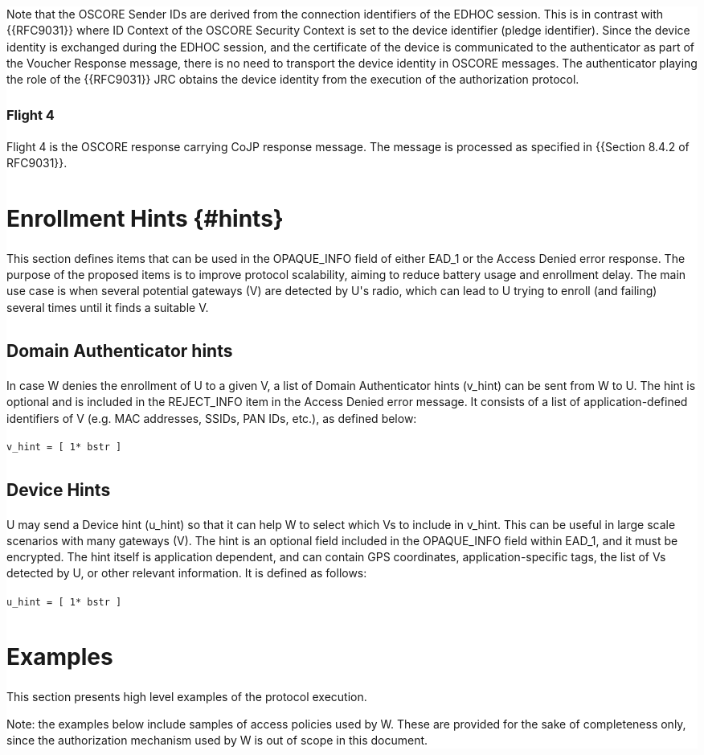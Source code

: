 Note that the OSCORE Sender IDs are derived from the connection identifiers of the EDHOC session.
This is in contrast with {{RFC9031}} where ID Context of the OSCORE Security Context is set to the device identifier (pledge identifier).
Since the device identity is exchanged during the EDHOC session, and the certificate of the device is communicated to the authenticator as part of the Voucher Response message, there is no need to transport the device identity in OSCORE messages.
The authenticator playing the role of the {{RFC9031}} JRC obtains the device identity from the execution of the authorization protocol.

### Flight 4

Flight 4 is the OSCORE response carrying CoJP response message.
The message is processed as specified in {{Section 8.4.2 of RFC9031}}.

# Enrollment Hints {#hints}
This section defines items that can be used in the OPAQUE_INFO field of either EAD_1 or the Access Denied error response.
The purpose of the proposed items is to improve protocol scalability, aiming to reduce battery usage and enrollment delay.
The main use case is when several potential gateways (V) are detected by U's radio, which can lead to U trying to enroll (and failing) several times until it finds a suitable V.

## Domain Authenticator hints
In case W denies the enrollment of U to a given V, a list of Domain Authenticator hints (v_hint) can be sent from W to U.
The hint is optional and is included in the REJECT_INFO item in the Access Denied error message.
It consists of a list of application-defined identifiers of V (e.g. MAC addresses, SSIDs, PAN IDs, etc.), as defined below:

~~~ cddl
v_hint = [ 1* bstr ]
~~~

## Device Hints
U may send a Device hint (u_hint) so that it can help W to select which Vs to include in v_hint.
This can be useful in large scale scenarios with many gateways (V).
The hint is an optional field included in the OPAQUE_INFO field within EAD_1, and it must be encrypted.
The hint itself is application dependent, and can contain GPS coordinates, application-specific tags, the list of Vs detected by U, or other relevant information.
It is defined as follows:

~~~ cddl
u_hint = [ 1* bstr ]
~~~

# Examples
This section presents high level examples of the protocol execution.

Note: the examples below include samples of access policies used by W. These are provided for the sake of completeness only, since the authorization mechanism used by W is out of scope in this document.
